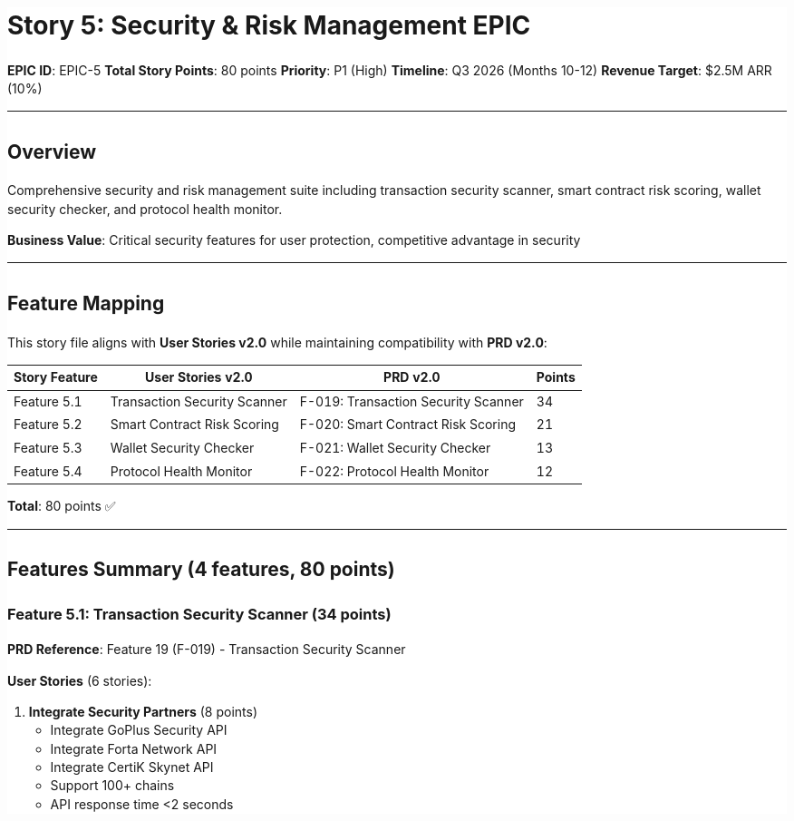 # Story 5: Security & Risk Management EPIC

**EPIC ID**: EPIC-5
**Total Story Points**: 80 points
**Priority**: P1 (High)
**Timeline**: Q3 2026 (Months 10-12)
**Revenue Target**: $2.5M ARR (10%)

---

## Overview

Comprehensive security and risk management suite including transaction security scanner, smart contract risk scoring, wallet security checker, and protocol health monitor.

**Business Value**: Critical security features for user protection, competitive advantage in security

---

## Feature Mapping

This story file aligns with **User Stories v2.0** while maintaining compatibility with **PRD v2.0**:

| Story Feature | User Stories v2.0 | PRD v2.0 | Points |
|---------------|-------------------|----------|--------|
| Feature 5.1 | Transaction Security Scanner | F-019: Transaction Security Scanner | 34 |
| Feature 5.2 | Smart Contract Risk Scoring | F-020: Smart Contract Risk Scoring | 21 |
| Feature 5.3 | Wallet Security Checker | F-021: Wallet Security Checker | 13 |
| Feature 5.4 | Protocol Health Monitor | F-022: Protocol Health Monitor | 12 |

**Total**: 80 points ✅

---

## Features Summary (4 features, 80 points)

### Feature 5.1: Transaction Security Scanner (34 points)

**PRD Reference**: Feature 19 (F-019) - Transaction Security Scanner

**User Stories** (6 stories):
1. **Integrate Security Partners** (8 points)
   - Integrate GoPlus Security API
   - Integrate Forta Network API
   - Integrate CertiK Skynet API
   - Support 100+ chains
   - API response time <2 seconds
